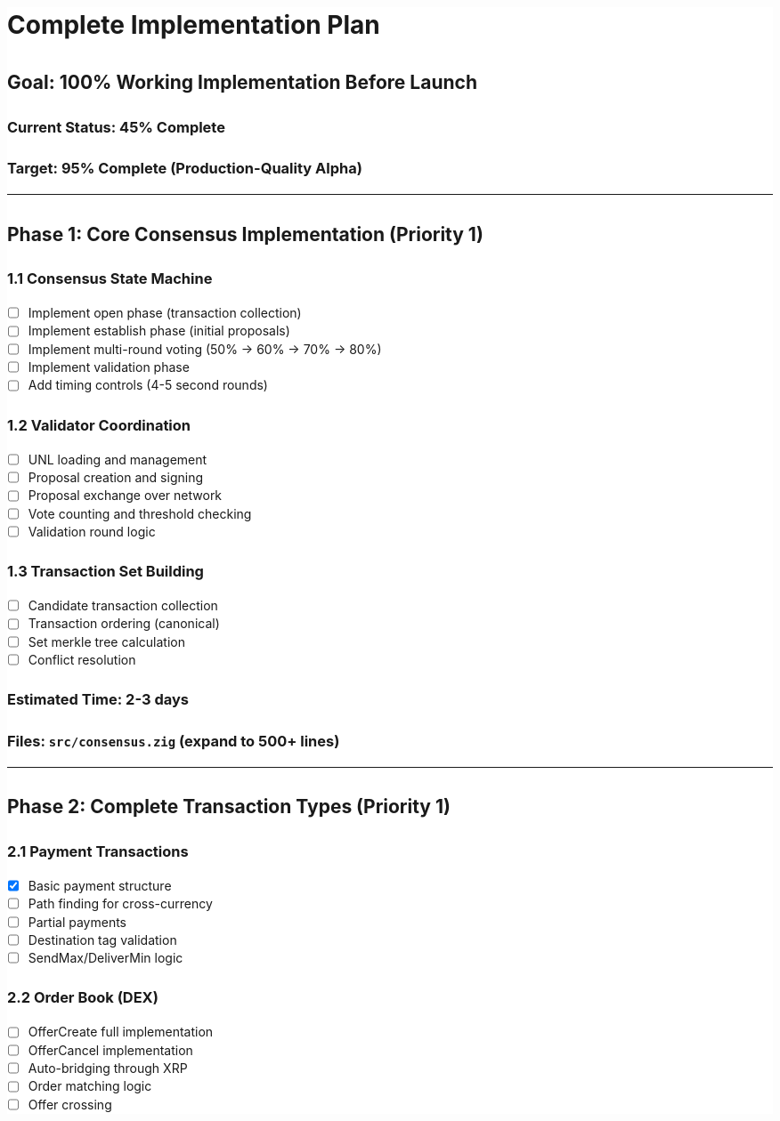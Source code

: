 # Complete Implementation Plan

## Goal: 100% Working Implementation Before Launch

### Current Status: 45% Complete
### Target: 95% Complete (Production-Quality Alpha)

---

## Phase 1: Core Consensus Implementation (Priority 1)

### 1.1 Consensus State Machine
- [ ] Implement open phase (transaction collection)
- [ ] Implement establish phase (initial proposals)
- [ ] Implement multi-round voting (50% → 60% → 70% → 80%)
- [ ] Implement validation phase
- [ ] Add timing controls (4-5 second rounds)

### 1.2 Validator Coordination
- [ ] UNL loading and management
- [ ] Proposal creation and signing
- [ ] Proposal exchange over network
- [ ] Vote counting and threshold checking
- [ ] Validation round logic

### 1.3 Transaction Set Building
- [ ] Candidate transaction collection
- [ ] Transaction ordering (canonical)
- [ ] Set merkle tree calculation
- [ ] Conflict resolution

### Estimated Time: 2-3 days
### Files: `src/consensus.zig` (expand to 500+ lines)

---

## Phase 2: Complete Transaction Types (Priority 1)

### 2.1 Payment Transactions
- [x] Basic payment structure
- [ ] Path finding for cross-currency
- [ ] Partial payments
- [ ] Destination tag validation
- [ ] SendMax/DeliverMin logic

### 2.2 Order Book (DEX)
- [ ] OfferCreate full implementation
- [ ] OfferCancel implementation
- [ ] Auto-bridging through XRP
- [ ] Order matching logic
- [ ] Offer crossing
